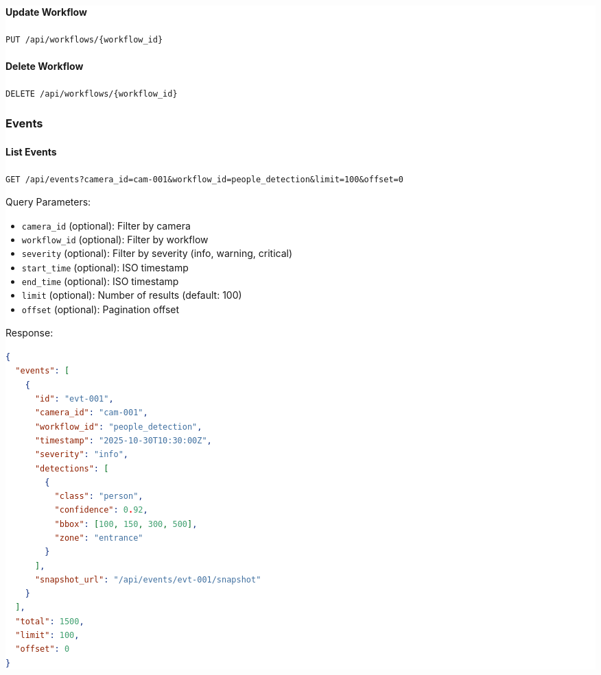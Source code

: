 #### Update Workflow
```http
PUT /api/workflows/{workflow_id}
```

#### Delete Workflow
```http
DELETE /api/workflows/{workflow_id}
```

### Events

#### List Events
```http
GET /api/events?camera_id=cam-001&workflow_id=people_detection&limit=100&offset=0
```

Query Parameters:
- `camera_id` (optional): Filter by camera
- `workflow_id` (optional): Filter by workflow
- `severity` (optional): Filter by severity (info, warning, critical)
- `start_time` (optional): ISO timestamp
- `end_time` (optional): ISO timestamp
- `limit` (optional): Number of results (default: 100)
- `offset` (optional): Pagination offset

Response:
```json
{
  "events": [
    {
      "id": "evt-001",
      "camera_id": "cam-001",
      "workflow_id": "people_detection",
      "timestamp": "2025-10-30T10:30:00Z",
      "severity": "info",
      "detections": [
        {
          "class": "person",
          "confidence": 0.92,
          "bbox": [100, 150, 300, 500],
          "zone": "entrance"
        }
      ],
      "snapshot_url": "/api/events/evt-001/snapshot"
    }
  ],
  "total": 1500,
  "limit": 100,
  "offset": 0
}
```
